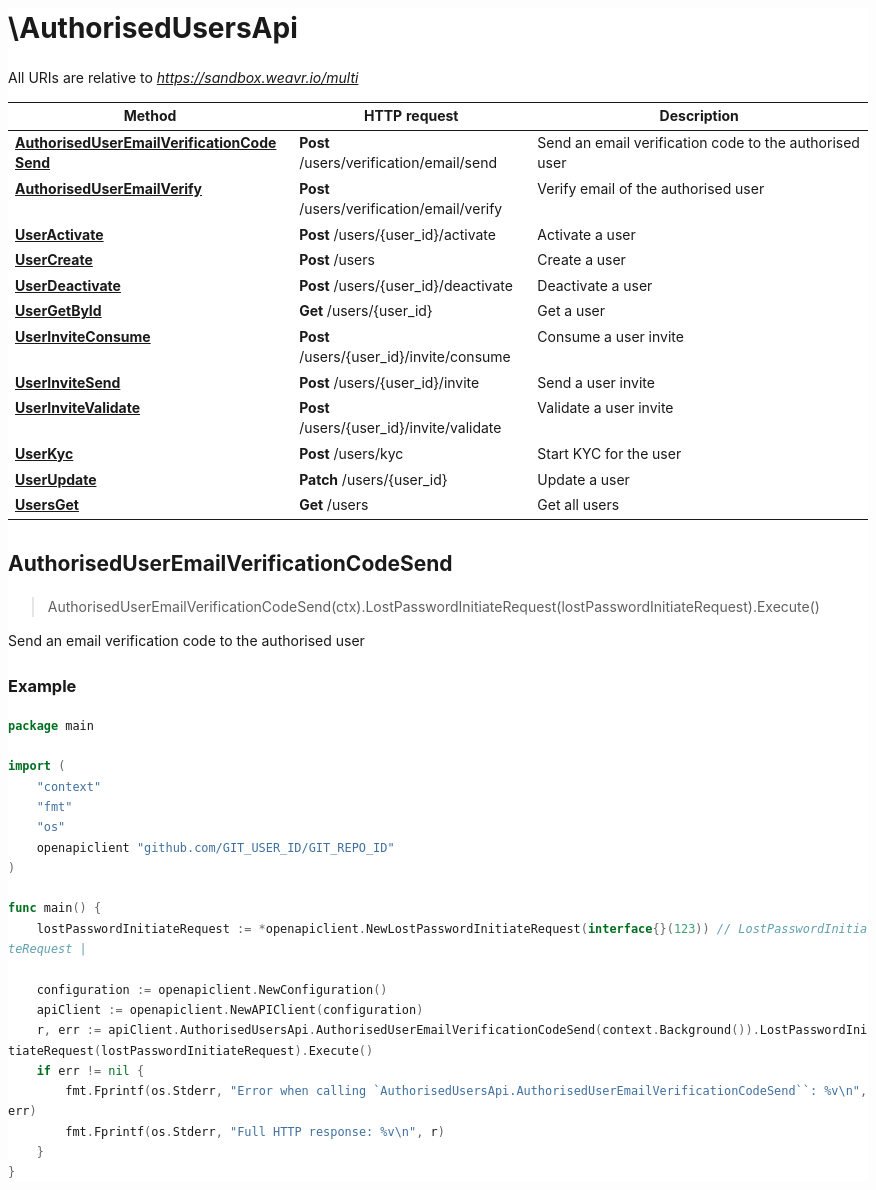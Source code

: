 # \AuthorisedUsersApi

All URIs are relative to *https://sandbox.weavr.io/multi*

Method | HTTP request | Description
------------- | ------------- | -------------
[**AuthorisedUserEmailVerificationCodeSend**](AuthorisedUsersApi.md#AuthorisedUserEmailVerificationCodeSend) | **Post** /users/verification/email/send | Send an email verification code to the authorised user
[**AuthorisedUserEmailVerify**](AuthorisedUsersApi.md#AuthorisedUserEmailVerify) | **Post** /users/verification/email/verify | Verify email of the authorised user
[**UserActivate**](AuthorisedUsersApi.md#UserActivate) | **Post** /users/{user_id}/activate | Activate a user
[**UserCreate**](AuthorisedUsersApi.md#UserCreate) | **Post** /users | Create a user
[**UserDeactivate**](AuthorisedUsersApi.md#UserDeactivate) | **Post** /users/{user_id}/deactivate | Deactivate a user
[**UserGetById**](AuthorisedUsersApi.md#UserGetById) | **Get** /users/{user_id} | Get a user
[**UserInviteConsume**](AuthorisedUsersApi.md#UserInviteConsume) | **Post** /users/{user_id}/invite/consume | Consume a user invite
[**UserInviteSend**](AuthorisedUsersApi.md#UserInviteSend) | **Post** /users/{user_id}/invite | Send a user invite
[**UserInviteValidate**](AuthorisedUsersApi.md#UserInviteValidate) | **Post** /users/{user_id}/invite/validate | Validate a user invite
[**UserKyc**](AuthorisedUsersApi.md#UserKyc) | **Post** /users/kyc | Start KYC for the user
[**UserUpdate**](AuthorisedUsersApi.md#UserUpdate) | **Patch** /users/{user_id} | Update a user
[**UsersGet**](AuthorisedUsersApi.md#UsersGet) | **Get** /users | Get all users



## AuthorisedUserEmailVerificationCodeSend

> AuthorisedUserEmailVerificationCodeSend(ctx).LostPasswordInitiateRequest(lostPasswordInitiateRequest).Execute()

Send an email verification code to the authorised user



### Example

```go
package main

import (
    "context"
    "fmt"
    "os"
    openapiclient "github.com/GIT_USER_ID/GIT_REPO_ID"
)

func main() {
    lostPasswordInitiateRequest := *openapiclient.NewLostPasswordInitiateRequest(interface{}(123)) // LostPasswordInitiateRequest | 

    configuration := openapiclient.NewConfiguration()
    apiClient := openapiclient.NewAPIClient(configuration)
    r, err := apiClient.AuthorisedUsersApi.AuthorisedUserEmailVerificationCodeSend(context.Background()).LostPasswordInitiateRequest(lostPasswordInitiateRequest).Execute()
    if err != nil {
        fmt.Fprintf(os.Stderr, "Error when calling `AuthorisedUsersApi.AuthorisedUserEmailVerificationCodeSend``: %v\n", err)
        fmt.Fprintf(os.Stderr, "Full HTTP response: %v\n", r)
    }
}
```
